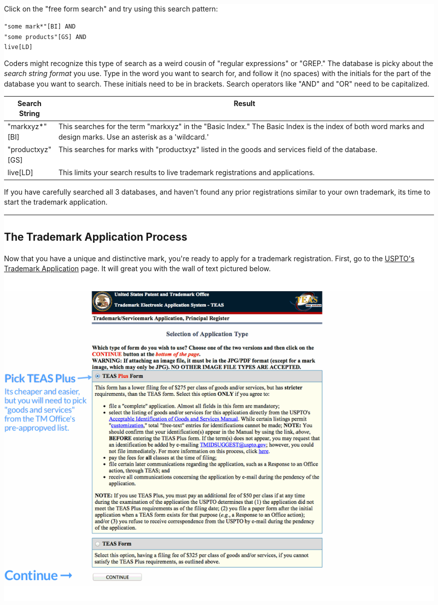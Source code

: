 
Click on the "free form search" and try using this search pattern: 

    "some mark*"[BI] AND 
    "some products"[GS] AND 
    live[LD] 

Coders might recognize this type of search as a weird cousin of "regular expressions" or "GREP." The database is picky about the *search string format* you use. Type in the word you want to search for, and follow it (no spaces) with the initials for the part of the database you want to search. These initials need to be in brackets. Search operators like "AND" and "OR" need to be capitalized. 

| Search String | Result | 
| - | - |  
| "markxyz*"[BI]  |  This searches for the term "markxyz" in the "Basic Index." The Basic Index is the index of both word marks and design marks. Use an asterisk as a 'wildcard.'    |  
|  "productxyz"[GS]  |   This searches for marks with "productxyz" listed in the goods and services field of the database.  |  
| live[LD]  |  This limits your search results to live trademark registrations and applications.  |  

If you have carefully searched all 3 databases, and haven't found any prior registrations similar to your own trademark, its time to start the trademark application. 

- - - 

## The Trademark Application Process

Now that you have a unique and distinctive mark, you're ready to apply for a trademark registration. First, go to the <a title="USPTO Trademark Application" href="http://www.uspto.gov/teas/teasplus.htm">USPTO's Trademark Application</a> page. It will great you with the wall of text pictured below.

<a href="/images/tm-app/1-pick-teas-plus.png"><img src="/images/tm-app/1-pick-teas-plus.png" class="big-image"></a>


[^1]: Registration is "prima facie" evidence; it creates a legal presumption. Although these presumptions can be overcome, they stack the litigation deck in your favor.
[^2]: The leading case on this complicated "likelihood of confusion" issue is [_In re EI DuPont DeNemours & Co._, 476 F. 2d 1357 (CCAP 1973)](http://scholar.google.com/scholar_case?&case=10357410588643700224).
[^3]: Lawyers sometimes call this type of search a "trademark clearance search." When lawyers say "knockout search" they're talking about quick searches for identical (or nearly identical) trademark registrations. 
[^4]: While word-marks and design-marks are the most common types of trademarks, there are really several other types of marks that can be registered, including sounds, product packaging, colors, and animations. 
[^5]: There is a separate "US Classification" system, but it's essentially irrelevant, even for a US trademark application.